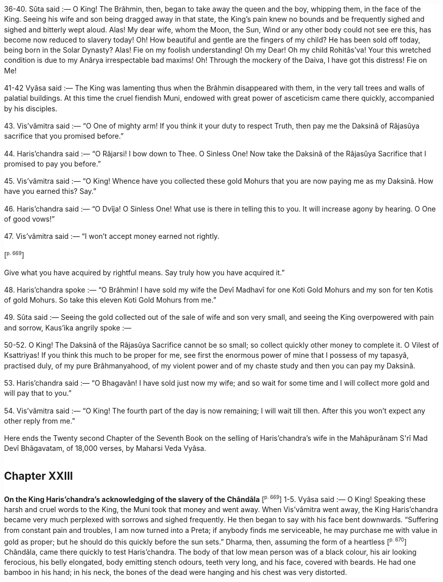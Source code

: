 36-40. Sûta said :— O King! The Brâhmin, then, began to take away the queen and the boy, whipping them, in the face of the King. Seeing his wife and son being dragged away in that state, the King’s pain knew no bounds and be frequently sighed and sighed and bitterly wept aloud. Alas! My dear wife, whom the Moon, the Sun, Wind or any other body could not see ere this, has become now reduced to slavery today! Oh! How beautiful and gentle are the fingers of my child? He has been sold off today, being born in the Solar Dynasty? Alas! Fie on my foolish understanding! Oh my Dear! Oh my child Rohitâs’va! Your this wretched condition is due to my Anârya irrespectable bad maxims! Oh! Through the mockery of the Daiva, I have got this distress! Fie on Me!

41-42 Vyâsa said :— The King was lamenting thus when the Brâhmin disappeared with them, in the very tall trees and walls of palatial buildings. At this time the cruel fiendish Muni, endowed with great power of asceticism came there quickly, accompanied by his disciples.

43\. Vis’vâmitra said :— “O One of mighty arm! If you think it your duty to respect Truth, then pay me the Daksinâ of Râjasûya sacrifice that you promised before.”

44\. Haris’chandra said :— “O Râjarsi! I bow down to Thee. O Sinless One! Now take the Daksinâ of the Râjasûya Sacrifice that I promised to pay you before.”

45\. Vis’vâmitra said :— “O King! Whence have you collected these gold Mohurs that you are now paying me as my Daksinâ. How have you earned this? Say.”

46\. Haris’chandra said :— “O Dvîja! O Sinless One! What use is there in telling this to you. It will increase agony by hearing. O One of good vows!”

47\. Vis’vâmitra said :— “I won’t accept money earned not rightly.

<span id="p669">[<sup><small>p. 669</small></sup>]</span>

Give what you have acquired by rightful means. Say truly how you have acquired it.”

48\. Haris’chandra spoke :— “O Brâhmin! I have sold my wife the Devî Madhavî for one Koti Gold Mohurs and my son for ten Kotis of gold Mohurs. So take this eleven Koti Gold Mohurs from me.”

49\. Sûta said :— Seeing the gold collected out of the sale of wife and son very small, and seeing the King overpowered with pain and sorrow, Kaus’ika angrily spoke :—

50-52. O King! The Daksinâ of the Râjasûya Sacrifice cannot be so small; so collect quickly other money to complete it. O Vilest of Ksattriyas! If you think this much to be proper for me, see first the enormous power of mine that I possess of my tapasyâ, practised duly, of my pure Brâhmanyahood, of my violent power and of my chaste study and then you can pay my Daksinâ.

53\. Haris’chandra said :— “O Bhagavân! I have sold just now my wife; and so wait for some time and I will collect more gold and will pay that to you.”

54\. Vis’vâmitra said :— “O King! The fourth part of the day is now remaining; I will wait till then. After this you won’t expect any other reply from me.”

Here ends the Twenty second Chapter of the Seventh Book on the selling of Haris’chandra’s wife in the Mahâpurânam S'rî Mad Devî Bhâgavatam, of 18,000 verses, by Maharsi Veda Vyâsa.


<span id="c23"></span>

## Chapter XXIII

**On the King Haris’chandra’s acknowledging of the slavery of the Chândâla** <span id="p669">[<sup><small>p. 669</small></sup>]</span> 1-5. Vyâsa said :— O King! Speaking these harsh and cruel words to the King, the Muni took that money and went away. When Vis’vâmitra went away, the King Haris’chandra became very much perplexed with sorrows and sighed frequently. He then began to say with his face bent downwards. “Suffering from constant pain and troubles, I am now turned into a Preta; if anybody finds me serviceable, he may purchase me with value in gold as proper; but he should do this quickly before the sun sets.” Dharma, then, assuming the form of a heartless <span id="p670">[<sup><small>p. 670</small></sup>]</span> Chândâla, came there quickly to test Haris’chandra. The body of that low mean person was of a black colour, his air looking ferocious, his belly elongated, body emitting stench odours, teeth very long, and his face, covered with beards. He had one bamboo in his hand; in his neck, the bones of the dead were hanging and his chest was very distorted.
